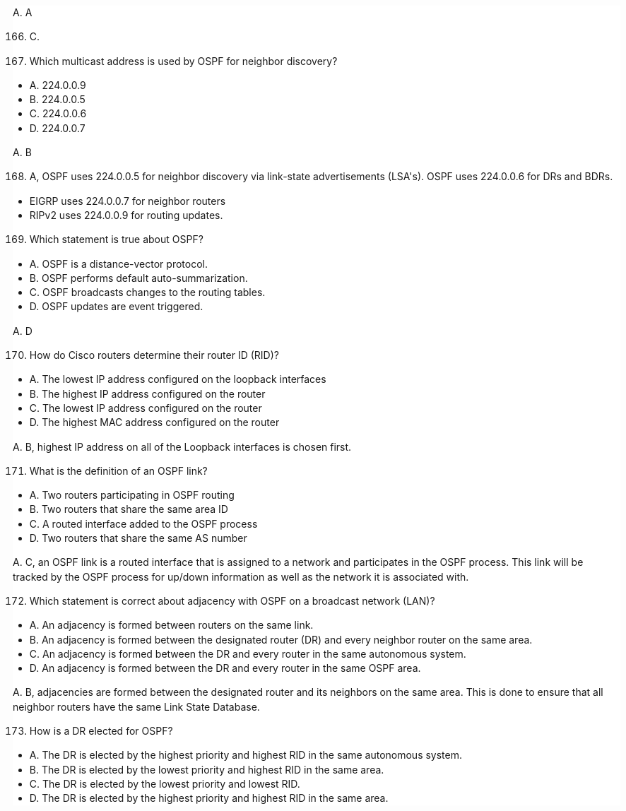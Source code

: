 A. A

166. C.

167. Which multicast address is used by OSPF for neighbor discovery?
- A. 224.0.0.9
- B. 224.0.0.5 
- C. 224.0.0.6 
- D. 224.0.0.7

A. B

168. A, OSPF uses 224.0.0.5 for neighbor discovery via link-state advertisements (LSA's). OSPF uses 224.0.0.6 for DRs and BDRs.
- EIGRP uses 224.0.0.7 for neighbor routers 
- RIPv2 uses 224.0.0.9 for routing updates.

169. Which statement is true about OSPF?
- A. OSPF is a distance-vector protocol.
- B. OSPF performs default auto-summarization.
- C. OSPF broadcasts changes to the routing tables. 
- D. OSPF updates are event triggered.

A. D

170. How do Cisco routers determine their router ID (RID)?
- A. The lowest IP address configured on the loopback interfaces 
- B. The highest IP address configured on the router
- C. The lowest IP address configured on the router
- D. The highest MAC address configured on the router

A. B, highest IP address on all of the Loopback interfaces is chosen first. 

171. What is the definition of an OSPF link?
- A. Two routers participating in OSPF routing
- B. Two routers that share the same area ID
- C. A routed interface added to the OSPF process 
- D. Two routers that share the same AS number

A. C, an OSPF link is a routed interface that is assigned to a network and participates in the OSPF process. This link will be tracked by the OSPF process for up/down information as well as the network it is associated with.

172. Which statement is correct about adjacency with OSPF on a broadcast network (LAN)?
- A. An adjacency is formed between routers on the same link.
- B. An adjacency is formed between the designated router (DR) and every neighbor router on the same area.
- C. An adjacency is formed between the DR and every router in the same autonomous system.
- D. An adjacency is formed between the DR and every router in the same OSPF area.

A. B, adjacencies are formed between the designated router and its neighbors on the same area. This is done to ensure that all neighbor routers have the same Link State Database. 

173. How is a DR elected for OSPF?
- A. The DR is elected by the highest priority and highest RID in the same autonomous system.
- B. The DR is elected by the lowest priority and highest RID in the same area.
- C. The DR is elected by the lowest priority and lowest RID.
- D. The DR is elected by the highest priority and highest RID in the same area.
